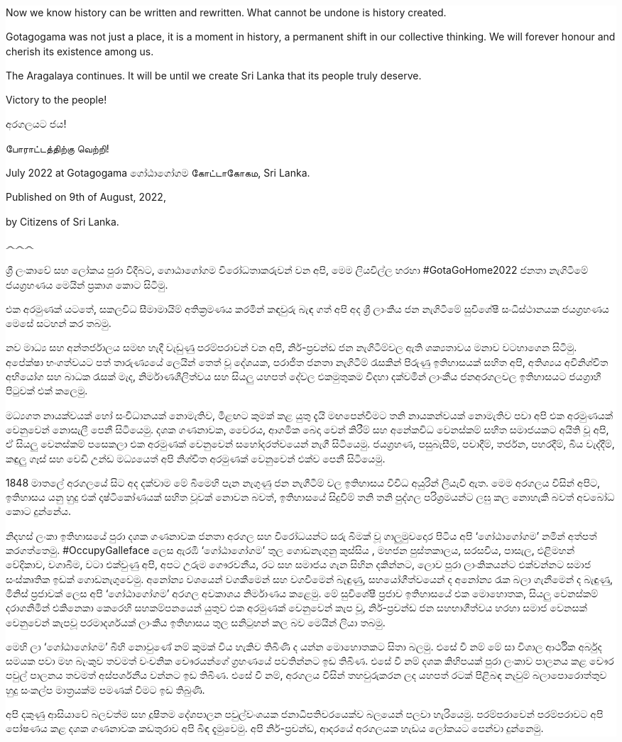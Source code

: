 Now we know history can be written and rewritten. What cannot be undone is history created.

Gotagogama was not just a place, it is a moment in history, a permanent shift in our collective thinking. We will forever honour and cherish its existence among us.

The Aragalaya continues. It will be until we create Sri Lanka that its people truly deserve.

Victory to the people!

අරගලයට ජය!

போராட்டத்திற்கு வெற்றி!

July 2022
at Gotagogama ගෝඨාගෝගම கோட்டாகோகம, Sri Lanka.

Published on 9th of August, 2022,

by Citizens of Sri Lanka.

෴෴෴

ශ්‍රී ලංකාවේ සහ ලෝකය පුරා විදීබට, ගොඨාගෝගම විරෝධතාකරුවන් වන අපි, මෙම ලියවිල්ල හරහා #GotaGoHome2022 ජනතා නැගිටීමේ ජයග්‍රහණය මෙයින් ප්‍රකාශ කොට සිටිමු.

එක අරමුණක් යටතේ, සකලවිධ සීමාමායිම් අතික්‍රමණය කරමින් කඳවුරු බැඳ ගත් අපි අද ශ්‍රී ලාංකීය ජන නැගිටීමේ සුවිශේෂී සංධිස්ථානයක ජයග්‍රහණය මෙසේ සටහන් කර තබමු.

නව මාධ්‍ය සහ අන්තර්ජාලය සමඟ හැදී වැඩුණු පරම්පරාවන් වන අපි, නිර්-ප්‍රචන්ඩ ජන නැගිටීම්වල ඇති ශක්‍යතාවය මනාව වටහාගෙන සිටිමු. අපේක්ෂා භංගත්වයට පත් තාරුණ්‍යයේ ලෙයින් තෙත් වූ දේශයක, පරාජිත ජනතා නැගිටීම් රැසකින් පිරුණු ඉතිහාසයක් සහිත අපි, අතිශ්‍යය අවිනිශ්චිත අභියෝග සහ බාධක රැසක් මැද, නිර්මාණශීලිත්වය සහ සියලු යහපත් දේවල එකමුතුකම විදහා දක්වමින් ලාංකීය ජනඅරගලවල ඉතිහාසයට ජයග්‍රාහී පිටුවක් එක් කලෙමු.

මධ්‍යගත නායක්වයක් හෝ සංවිධානයක් නොමැතිව, මීළඟට කුමක් කළ යුතු දැයි මඟපෙන්වීමට තනි නායකන්වයක් නොමැතිව පවා අපි එක අරමුණයක් වෙනුවෙන් නොසැලී පෙනී සිටියෙමු. දශක ගණනාවක, වෛරය, ආගමික බෙදා වෙන් කිරීම් සහ අනේකවිධ වෙනස්කම් සහිත සමාජයකට අයිති වූ අපි, ඒ සියලු වෙනස්කම් පසෙකලා එක අරමුණක් වෙනුවෙන් සහෝදරත්වයෙන් නැගී සිටියෙමු. ජයග්‍රහණ, පසුබැසීම්, පවාදීම්, තර්ජන, පහරදීම්, බිය වැද්දීම්, කඳුලු ගෑස් සහ වෙඩි උන්ඩ මධ්‍යයෙත් අපි නිශ්චිත අරමුණක් වෙනුවෙන් එක්ව පෙනී සිටියෙමු.

1848 මාතලේ අරගලයේ සිට අද දක්වාම මේ බිමෙහි පැන නැගුණු ජන නැගීටීම් වල ඉතිහාසය විවිධ අයුරින් ලියැවී ඇත. මෙම අරගලය විසින් අපිට, ඉතිහාසය යනු හුදු එක් දෘෂ්ටිකෝණයක් සහිත වූවක් නොවන බවත්, ඉතිහාසයේ සිදුවීම් තනි තනි පුද්ගල පරිශ්‍රමයන්ට ලඝු කල නොහැකි බවත් අවබෝධ කොට දුන්නේය.

නිදහස් ලංකා ඉතිහාසයේ පුරා දශක ගණනාවක ජනතා අරගල සහ විරෝධයන්ට සරු බිමක් වූ ගාලුමුවදොර පිටිය අපි ‘ගෝඨාගෝගම’ නමින් අත්පත් කරගත්තෙමු. #OccupyGalleface ලෙස ඇරඹි ‘ගෝඨාගෝගම’ තුල ගොඩනැගුනු කුස්සිය , මහජන පුස්තකාලය, සරසවිය, පාසැල, එළිමහන් වේදිකාව, වගාබිම, වටා එක්වුණු අපි, අපට උරුම ගෞරවනීය, රට සහ සමාජය ගැන සිහින දකින්නට, ලොව පුරා ලාංකිකයන්ට එක්වන්නට සමාජ සංස්කෘතික ඉඩක් ගොඩනැගුවෙමු. අනෝන්‍ය වශයෙන් වගකීමෙන් සහ වගවීමෙන් බැඳුණු, සහයෝගීත්වයෙන් ද අනෝන්‍ය රැක බලා ගැනීමෙන් ද බැඳුණු, මිනිස් ප්‍රජාවක් ලෙස අපි ‘ගෝඨාගෝගම’ අරගල අවකාශය නිර්මාණය කළෙමු. මේ සුවිශේෂී ප්‍රජාව ඉතිහාසයේ එක මොහොතක, සියලු වෙනස්කම් දරාගනිමින් එකිනෙකා කෙරෙහි සහකම්පනයෙන් යුතුව එක අරමුණක් වෙනුවෙන් කැප වූ, නිර්-ප්‍රචන්ඩ ජන සහභාගීත්වය හරහා සමාජ වෙනසක් වෙනුවෙන් කැපවූ පරමාදර්ශයක් ලාංකීය ඉතිහාසය තුල සනිටුහන් කල බව මෙයින් ලියා තබමු.

මෙහි ලා ‘ගෝඨාගෝගම’ බිහි නොවුණේ නම් කුමක් විය හැකිව තිබිණි ද යන්න මොහොතකට සිතා බලමු. එසේ වී නම් මේ සා විශාල ආර්ථික අර්බුද සමයක පවා මහ බැංකුව තවමත් වංචනික චෞරයන්ගේ ග්‍රහණයේ පවතින්නට ඉඩ තිබිණ. එසේ වී නම් දශක කිහිපයක් පුරා ලංකාව පාලනය කළ චෞර පවුල් පාලනය තවමත් අස්පර්ශනීය වන්නට ඉඩ තිබිණ. එසේ වී නම්, අරගලය විසින් තහවුරුකරන ලද යහපත් රටක් පිළිබඳ නැවුම් බලාපොරොත්තුව හුදු සංකල්ප මාත්‍රයක්ම පමණක් වීමට ඉඩ තිබුණි.

අපි දකුණු ආසියාවේ බලවත්ම සහ දූෂිතම දේශපාලන පවුල්වංශයක ජනාධිපතිවරයෙක්ව බලයෙන් පලවා හැරියෙමු. පරම්පරාවෙන් පරම්පරාවට අපි පෝෂණය කළ දශක ගණනාවක කඩතුරාව අපි බිඳ දැමුවෙමු. අපි නිර්-ප්‍රචන්ඩ, ආදරයේ අරගලයක හැඩය ලෝකයට පෙන්වා දුන්නෙමු.
